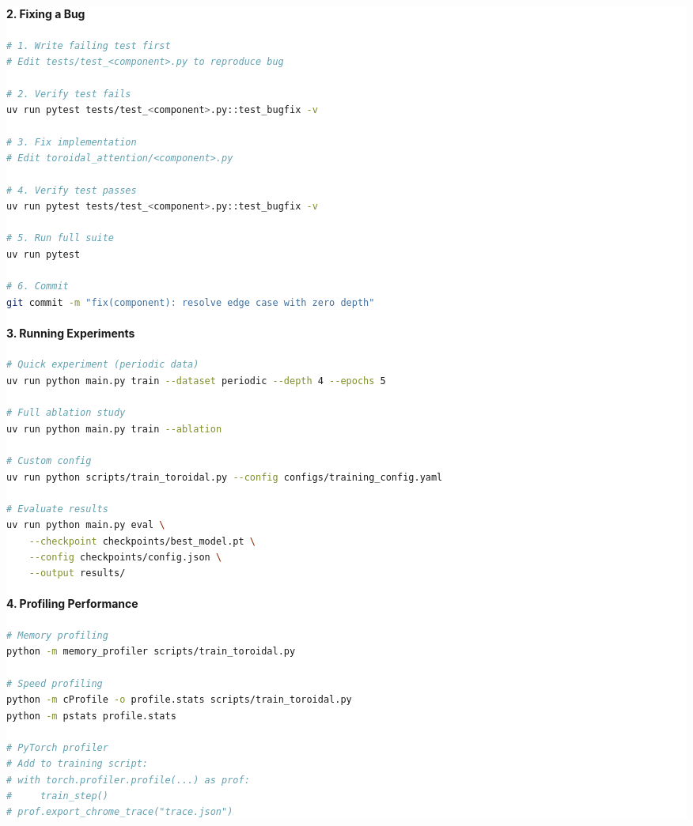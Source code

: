 #### 2. Fixing a Bug

```bash
# 1. Write failing test first
# Edit tests/test_<component>.py to reproduce bug

# 2. Verify test fails
uv run pytest tests/test_<component>.py::test_bugfix -v

# 3. Fix implementation
# Edit toroidal_attention/<component>.py

# 4. Verify test passes
uv run pytest tests/test_<component>.py::test_bugfix -v

# 5. Run full suite
uv run pytest

# 6. Commit
git commit -m "fix(component): resolve edge case with zero depth"
```

#### 3. Running Experiments

```bash
# Quick experiment (periodic data)
uv run python main.py train --dataset periodic --depth 4 --epochs 5

# Full ablation study
uv run python main.py train --ablation

# Custom config
uv run python scripts/train_toroidal.py --config configs/training_config.yaml

# Evaluate results
uv run python main.py eval \
    --checkpoint checkpoints/best_model.pt \
    --config checkpoints/config.json \
    --output results/
```

#### 4. Profiling Performance

```bash
# Memory profiling
python -m memory_profiler scripts/train_toroidal.py

# Speed profiling
python -m cProfile -o profile.stats scripts/train_toroidal.py
python -m pstats profile.stats

# PyTorch profiler
# Add to training script:
# with torch.profiler.profile(...) as prof:
#     train_step()
# prof.export_chrome_trace("trace.json")
```
